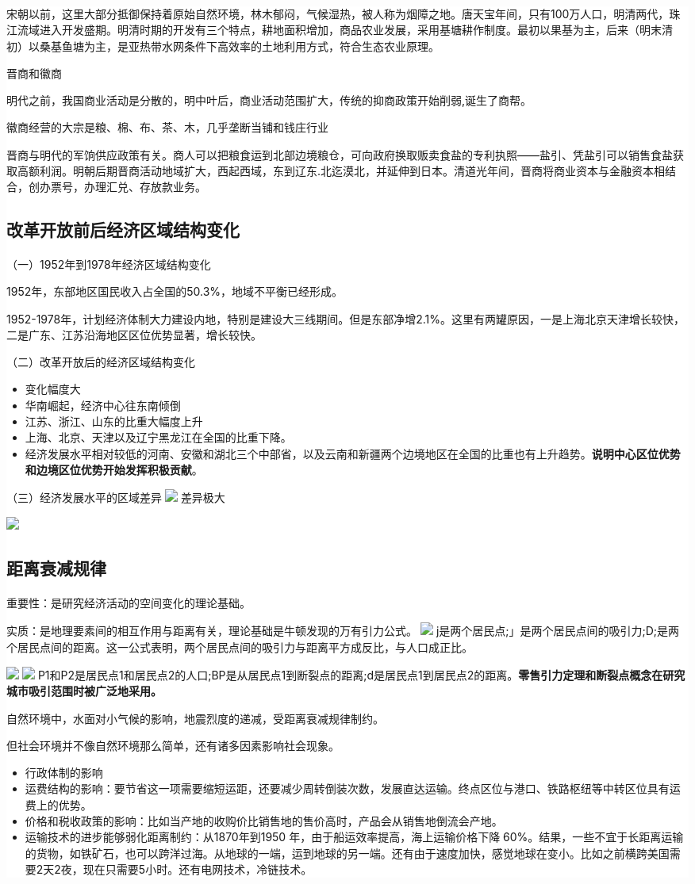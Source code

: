 宋朝以前，这里大部分抵御保持着原始自然环境，林木郁闷，气候湿热，被人称为烟障之地。唐天宝年间，只有100万人口，明清两代，珠江流域进入开发盛期。明清时期的开发有三个特点，耕地面积增加，商品农业发展，采用基塘耕作制度。最初以果基为主，后来（明末清初）以桑基鱼塘为主，是亚热带水网条件下高效率的土地利用方式，符合生态农业原理。

晋商和徽商

明代之前，我国商业活动是分散的，明中叶后，商业活动范围扩大，传统的抑商政策开始削弱,诞生了商帮。

徽商经营的大宗是粮、棉、布、茶、木，几乎垄断当铺和钱庄行业

晋商与明代的军饷供应政策有关。商人可以把粮食运到北部边境粮仓，可向政府换取贩卖食盐的专利执照——盐引、凭盐引可以销售食盐获取高额利润。明朝后期晋商活动地域扩大，西起西域，东到辽东.北迄漠北，并延伸到日本。清道光年间，晋商将商业资本与金融资本相结合，创办票号，办理汇兑、存放款业务。

## 改革开放前后经济区域结构变化

（一）1952年到1978年经济区域结构变化

1952年，东部地区国民收入占全国的50.3%，地域不平衡已经形成。

1952-1978年，计划经济体制大力建设内地，特别是建设大三线期间。但是东部净增2.1%。这里有两罐原因，一是上海北京天津增长较快，二是广东、江苏沿海地区区位优势显著，增长较快。

（二）改革开放后的经济区域结构变化

-   变化幅度大
-   华南崛起，经济中心往东南倾倒
-   江苏、浙江、山东的比重大幅度上升
-   上海、北京、天津以及辽宁黑龙江在全国的比重下降。
-   经济发展水平相对较低的河南、安徽和湖北三个中部省，以及云南和新疆两个边境地区在全国的比重也有上升趋势。**说明中心区位优势和边境区位优势开始发挥积极贡献**。

（三）经济发展水平的区域差异
![](/img/user/attachment/image-45.png)
差异极大

![](https://secure2.wostatic.cn/static/nHSuSAjVhQ7E7QaoqUrHyU/image.png)

## 距离衰减规律

重要性：是研究经济活动的空间变化的理论基础。

实质：是地理要素间的相互作用与距离有关，理论基础是牛顿发现的万有引力公式。
![](/img/user/attachment/image-45.png)
j是两个居民点;」是两个居民点间的吸引力;D;是两个居民点间的距离。这一公式表明，两个居民点间的吸引力与距离平方成反比，与人口成正比。

![](https://secure2.wostatic.cn/static/gLbH4UhjgJRT8NtNt4kzwi/image.png)
![](/img/user/attachment/image-43.png)
P1和P2是居民点1和居民点2的人口;BP是从居民点1到断裂点的距离;d是居民点1到居民点2的距离。**零售引力定理和断裂点概念在研究城市吸引范围时被广泛地采用。**

自然环境中，水面对小气候的影响，地震烈度的递减，受距离衰减规律制约。

但社会环境并不像自然环境那么简单，还有诸多因素影响社会现象。

-   行政体制的影响
-   运费结构的影响：要节省这一项需要缩短运距，还要减少周转倒装次数，发展直达运输。终点区位与港口、铁路枢纽等中转区位具有运费上的优势。
-   价格和税收政策的影响：比如当产地的收购价比销售地的售价高时，产品会从销售地倒流会产地。
-   运输技术的进步能够弱化距离制约：从1870年到1950 年，由于船运效率提高，海上运输价格下降 60%。结果，一些不宜于长距离运输的货物，如铁矿石，也可以跨洋过海。从地球的一端，运到地球的另一端。还有由于速度加快，感觉地球在变小。比如之前横跨美国需要2天2夜，现在只需要5小时。还有电网技术，冷链技术。
